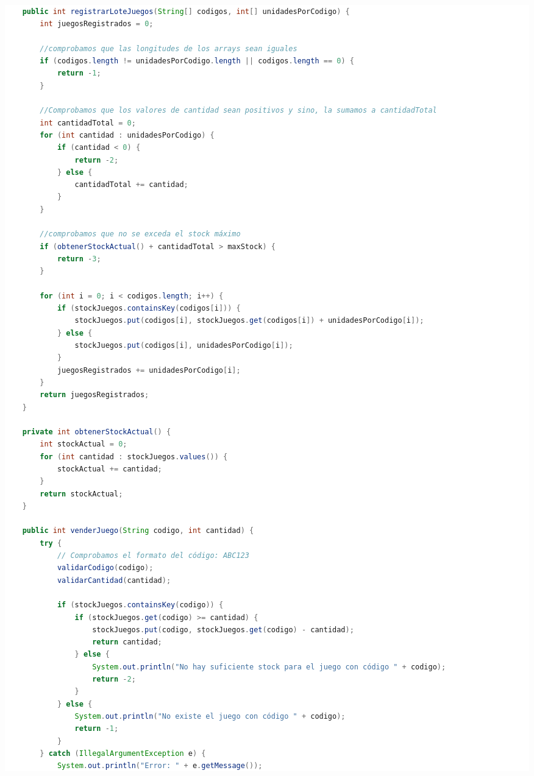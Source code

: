 ```java
    public int registrarLoteJuegos(String[] codigos, int[] unidadesPorCodigo) {
        int juegosRegistrados = 0;

        //comprobamos que las longitudes de los arrays sean iguales
        if (codigos.length != unidadesPorCodigo.length || codigos.length == 0) {
            return -1;
        }

        //Comprobamos que los valores de cantidad sean positivos y sino, la sumamos a cantidadTotal
        int cantidadTotal = 0;
        for (int cantidad : unidadesPorCodigo) {
            if (cantidad < 0) {
                return -2;
            } else {
                cantidadTotal += cantidad;
            }
        }

        //comprobamos que no se exceda el stock máximo
        if (obtenerStockActual() + cantidadTotal > maxStock) {
            return -3;
        }

        for (int i = 0; i < codigos.length; i++) {
            if (stockJuegos.containsKey(codigos[i])) {
                stockJuegos.put(codigos[i], stockJuegos.get(codigos[i]) + unidadesPorCodigo[i]);
            } else {
                stockJuegos.put(codigos[i], unidadesPorCodigo[i]);
            }
            juegosRegistrados += unidadesPorCodigo[i];
        }
        return juegosRegistrados;
    }

    private int obtenerStockActual() {
        int stockActual = 0;
        for (int cantidad : stockJuegos.values()) {
            stockActual += cantidad;
        }
        return stockActual;
    }

    public int venderJuego(String codigo, int cantidad) {
        try {
            // Comprobamos el formato del código: ABC123
            validarCodigo(codigo);
            validarCantidad(cantidad);

            if (stockJuegos.containsKey(codigo)) {
                if (stockJuegos.get(codigo) >= cantidad) {
                    stockJuegos.put(codigo, stockJuegos.get(codigo) - cantidad);
                    return cantidad;
                } else {
                    System.out.println("No hay suficiente stock para el juego con código " + codigo);
                    return -2;
                }
            } else {
                System.out.println("No existe el juego con código " + codigo);
                return -1;
            }
        } catch (IllegalArgumentException e) {
            System.out.println("Error: " + e.getMessage());
```
